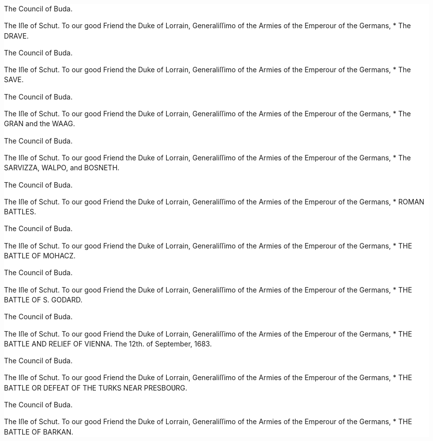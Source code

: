 The Council of Buda.

The Iſle of Schut.
To our good Friend the Duke of Lorrain, Generaliſſimo of the Armies of the Emperour of the Germans, 
      * The DRAVE.

The Council of Buda.

The Iſle of Schut.
To our good Friend the Duke of Lorrain, Generaliſſimo of the Armies of the Emperour of the Germans, 
      * The SAVE.

The Council of Buda.

The Iſle of Schut.
To our good Friend the Duke of Lorrain, Generaliſſimo of the Armies of the Emperour of the Germans, 
      * The GRAN and the WAAG.

The Council of Buda.

The Iſle of Schut.
To our good Friend the Duke of Lorrain, Generaliſſimo of the Armies of the Emperour of the Germans, 
      * The SARVIZZA, WALPO, and BOSNETH.

The Council of Buda.

The Iſle of Schut.
To our good Friend the Duke of Lorrain, Generaliſſimo of the Armies of the Emperour of the Germans, 
      * ROMAN BATTLES.

The Council of Buda.

The Iſle of Schut.
To our good Friend the Duke of Lorrain, Generaliſſimo of the Armies of the Emperour of the Germans, 
      * THE BATTLE OF MOHACZ.

The Council of Buda.

The Iſle of Schut.
To our good Friend the Duke of Lorrain, Generaliſſimo of the Armies of the Emperour of the Germans, 
      * THE BATTLE OF S. GODARD.

The Council of Buda.

The Iſle of Schut.
To our good Friend the Duke of Lorrain, Generaliſſimo of the Armies of the Emperour of the Germans, 
      * THE BATTLE AND RELIEF OF VIENNA. The 12th. of September, 1683.

The Council of Buda.

The Iſle of Schut.
To our good Friend the Duke of Lorrain, Generaliſſimo of the Armies of the Emperour of the Germans, 
      * THE BATTLE OR DEFEAT OF THE TURKS NEAR PRESBOƲRG.

The Council of Buda.

The Iſle of Schut.
To our good Friend the Duke of Lorrain, Generaliſſimo of the Armies of the Emperour of the Germans, 
      * THE BATTLE OF BARKAN.
